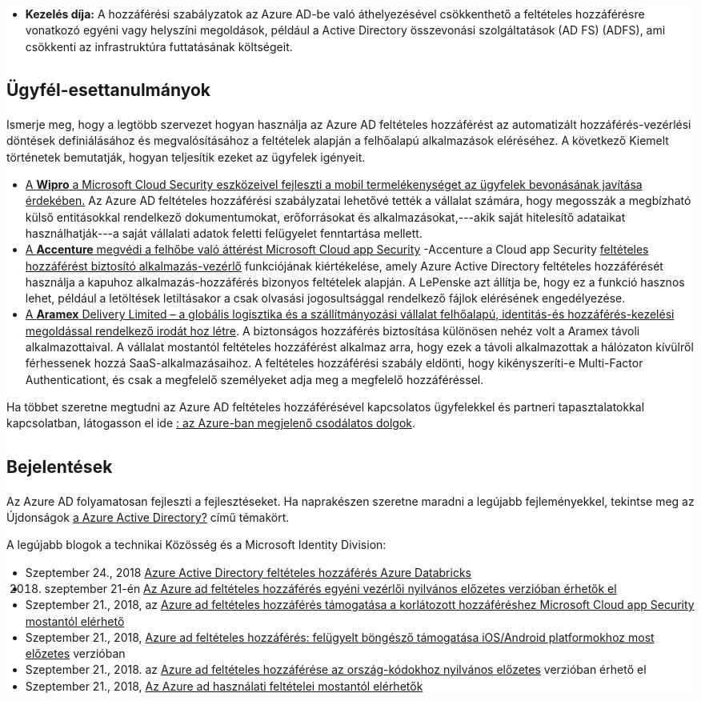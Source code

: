 * **Kezelés díja:** A hozzáférési szabályzatok az Azure AD-be való áthelyezésével csökkenthető a feltételes hozzáférésre vonatkozó egyéni vagy helyszíni megoldások, például a Active Directory összevonási szolgáltatások (AD FS) (ADFS), ami csökkenti az infrastruktúra futtatásának költségeit.

## <a name="customer-case-studies"></a>Ügyfél-esettanulmányok

Ismerje meg, hogy a legtöbb szervezet hogyan használja az Azure AD feltételes hozzáférést az automatizált hozzáférés-vezérlési döntések definiálásához és megvalósításához a feltételek alapján a felhőalapú alkalmazások eléréséhez. A következő Kiemelt történetek bemutatják, hogyan teljesítik ezeket az ügyfelek igényeit.

* [A **Wipro** a Microsoft Cloud Security eszközeivel fejleszti a mobil termelékenységet az ügyfelek bevonásának javítása érdekében.](https://customers.microsoft.com/story/wipro-professional-services-enterprise-mobility-security) Az Azure AD feltételes hozzáférési szabályzatai lehetővé tették a vállalat számára, hogy megosszák a megbízható külső entitásokkal rendelkező dokumentumokat, erőforrásokat és alkalmazásokat,---akik saját hitelesítő adataikat használhatják---a saját vállalati adatok feletti felügyelet fenntartása mellett.
* [A **Accenture** megvédi a felhőbe való áttérést Microsoft Cloud app Security](https://customers.microsoft.com/story/accenture-professional-services-cloud-app-security) -Accenture a Cloud app Security [feltételes hozzáférést biztosító alkalmazás-vezérlő](https://docs.microsoft.com/cloud-app-security/proxy-intro-aad) funkciójának kiértékelése, amely Azure Active Directory feltételes hozzáférését használja a kapuhoz alkalmazás-hozzáférés bizonyos feltételek alapján. A LePenske azt állítja be, hogy ez a funkció hasznos lehet, például a letöltések letiltásakor a csak olvasási jogosultsággal rendelkező fájlok elérésének engedélyezése.
* [A **Aramex** Delivery Limited – a globális logisztika és a szállítmányozási vállalat felhőalapú, identitás-és hozzáférés-kezelési megoldással rendelkező irodát hoz létre](https://customers.microsoft.com/story/aramex-azure-active-directory-travel-transportation-united-arab-emirates-en). A biztonságos hozzáférés biztosítása különösen nehéz volt a Aramex távoli alkalmazottaival. A vállalat mostantól feltételes hozzáférést alkalmaz arra, hogy ezek a távoli alkalmazottak a hálózaton kívülről férhessenek hozzá SaaS-alkalmazásaihoz. A feltételes hozzáférési szabály eldönti, hogy kikényszeríti-e Multi-Factor Authenticationt, és csak a megfelelő személyeket adja meg a megfelelő hozzáféréssel.

Ha többet szeretne megtudni az Azure AD feltételes hozzáférésével kapcsolatos ügyfelekkel és partneri tapasztalatokkal kapcsolatban, látogasson el ide [: az Azure-ban megjelenő csodálatos dolgok](https://azure.microsoft.com/case-studies/?service=active-directory).

## <a name="announcements"></a>Bejelentések

Az Azure AD folyamatosan fejleszti a fejlesztéseket. Ha naprakészen szeretne maradni a legújabb fejleményekkel, tekintse meg az Újdonságok [a Azure Active Directory?](../fundamentals/whats-new.md) című témakört.

A legújabb blogok a technikai Közösség és a Microsoft Identity Division:

* Szeptember 24., 2018 [Azure Active Directory feltételes hozzáférés Azure Databricks](https://azure.microsoft.com/updates/azure-active-directory-conditional-access-in-azure-databricks/)
* 2018. szeptember 21-én [Az Azure ad feltételes hozzáférés egyéni vezérlői nyilvános előzetes verzióban érhetők el](https://azure.microsoft.com/updates/azure-ad-conditional-access-custom-controls-are-in-public-preview/)
* Szeptember 21., 2018, az [Azure ad feltételes hozzáférés támogatása a korlátozott hozzáféréshez Microsoft Cloud app Security mostantól elérhető](https://azure.microsoft.com/updates/azure-ad-conditional-access-support-for-limited-access-with-microsoft-cloud-app-security-is-now-available/)
* Szeptember 21., 2018, [Azure ad feltételes hozzáférés: felügyelt böngésző támogatása iOS/Android platformokhoz most előzetes](https://azure.microsoft.com/updates/azure-ad-conditional-access-managed-browser-support-for-ios-android-platforms-now-in-preview/) verzióban
* Szeptember 21., 2018. az [Azure ad feltételes hozzáférése az ország-kódokhoz nyilvános előzetes](https://azure.microsoft.com/updates/azure-ad-conditional-access-for-country-codes-is-in-public-preview/) verzióban érhető el
* Szeptember 21., 2018, [Az Azure ad használati feltételei mostantól elérhetők](https://azure.microsoft.com/updates/azure-ad-terms-of-use-now-available/)
